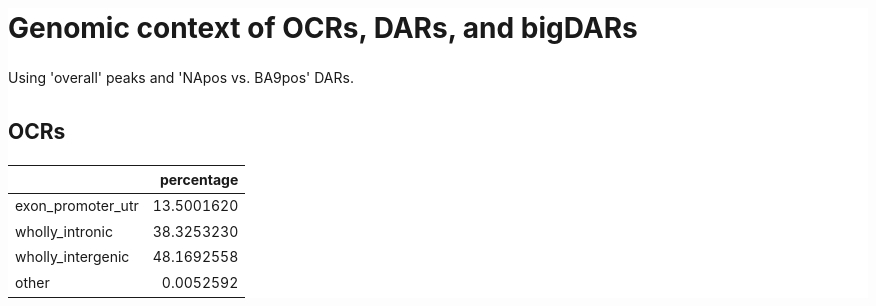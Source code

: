 
Genomic context of OCRs, DARs, and bigDARs
==========================================

Using 'overall' peaks and 'NApos vs. BA9pos' DARs.

OCRs
----

|                     |  percentage|
|---------------------|-----------:|
| exon\_promoter\_utr |  13.5001620|
| wholly\_intronic    |  38.3253230|
| wholly\_intergenic  |  48.1692558|
| other               |   0.0052592|

